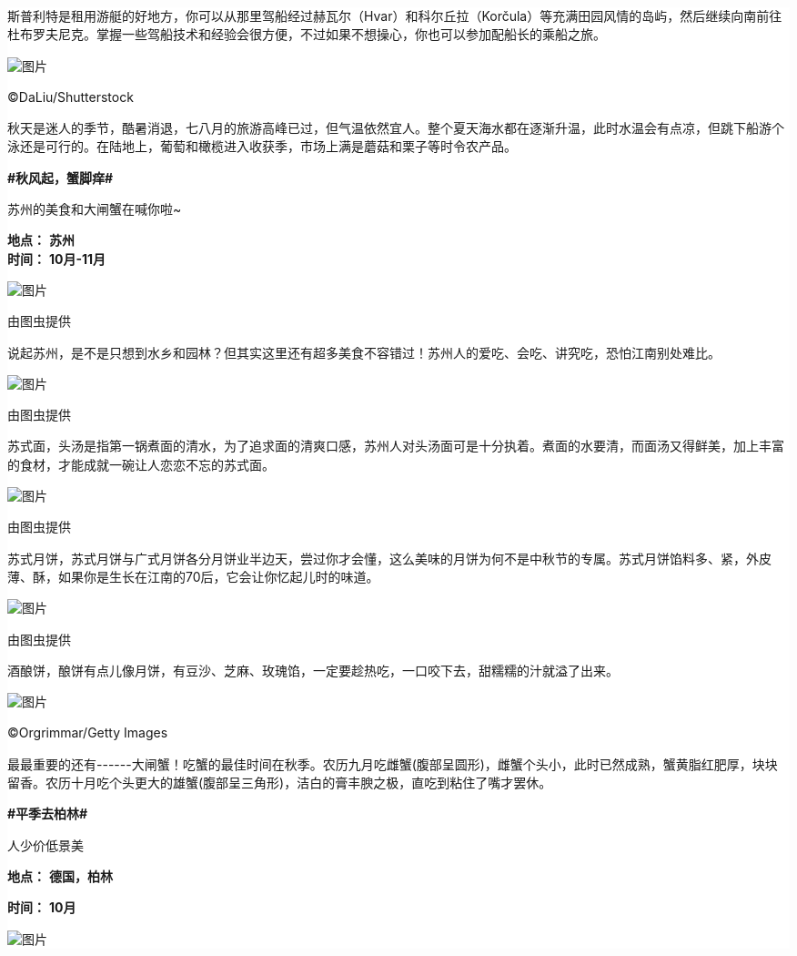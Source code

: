斯普利特是租用游艇的好地方，你可以从那里驾船经过赫瓦尔（Hvar）和科尔丘拉（Korčula）等充满田园风情的岛屿，然后继续向南前往杜布罗夫尼克。掌握一些驾船技术和经验会很方便，不过如果不想操心，你也可以参加配船长的乘船之旅。

![图片](https://image.cubox.pro/article/2022092219320427284/32497.jpg?imageMogr2/quality/90/ignore-error/1)

©DaLiu/Shutterstock

秋天是迷人的季节，酷暑消退，七八月的旅游高峰已过，但气温依然宜人。整个夏天海水都在逐渐升温，此时水温会有点凉，但跳下船游个泳还是可行的。在陆地上，葡萄和橄榄进入收获季，市场上满是蘑菇和栗子等时令农产品。


**#秋风起，蟹脚痒#**  

苏州的美食和大闸蟹在喊你啦\~

**地点：** **苏州**   
**时间：** **10月-11月**

![图片](https://image.cubox.pro/article/2022092219320347860/73803.jpg?imageMogr2/quality/90/ignore-error/1)

由图虫提供

说起苏州，是不是只想到水乡和园林？但其实这里还有超多美食不容错过！苏州人的爱吃、会吃、讲究吃，恐怕江南别处难比。

![图片](https://image.cubox.pro/article/2022092219320315526/29962.jpg?imageMogr2/quality/90/ignore-error/1)

由图虫提供

苏式面，头汤是指第一锅煮面的清水，为了追求面的清爽口感，苏州人对头汤面可是十分执着。煮面的水要清，而面汤又得鲜美，加上丰富的食材，才能成就一碗让人恋恋不忘的苏式面。

![图片](https://image.cubox.pro/article/2022092219320413911/90917.jpg?imageMogr2/quality/90/ignore-error/1)

由图虫提供

苏式月饼，苏式月饼与广式月饼各分月饼业半边天，尝过你才会懂，这么美味的月饼为何不是中秋节的专属。苏式月饼馅料多、紧，外皮薄、酥，如果你是生长在江南的70后，它会让你忆起儿时的味道。

![图片](https://image.cubox.pro/article/2022092219320499521/46840.jpg?imageMogr2/quality/90/ignore-error/1)

由图虫提供

酒酿饼，酿饼有点儿像月饼，有豆沙、芝麻、玫瑰馅，一定要趁热吃，一口咬下去，甜糯糯的汁就溢了出来。

![图片](https://image.cubox.pro/article/2022092219320485976/62469.jpg?imageMogr2/quality/90/ignore-error/1)

©Orgrimmar/Getty Images

最最重要的还有------大闸蟹！吃蟹的最佳时间在秋季。农历九月吃雌蟹(腹部呈圆形)，雌蟹个头小，此时已然成熟，蟹黄脂红肥厚，块块留香。农历十月吃个头更大的雄蟹(腹部呈三角形)，洁白的膏丰腴之极，直吃到粘住了嘴才罢休。

**#平季去柏林#**  

人少价低景美

**地点：** **德国，柏林**

**时间：** **10月**

![图片](https://image.cubox.pro/article/2022092219320353565/87156.jpg?imageMogr2/quality/90/ignore-error/1)
